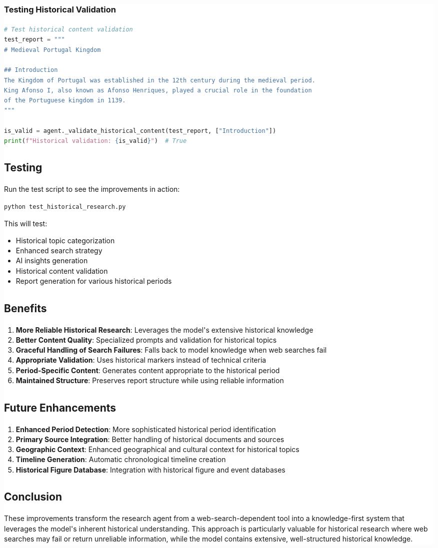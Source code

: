 ### Testing Historical Validation
```python
# Test historical content validation
test_report = """
# Medieval Portugal Kingdom

## Introduction
The Kingdom of Portugal was established in the 12th century during the medieval period. 
King Afonso I, also known as Afonso Henriques, played a crucial role in the foundation 
of the Portuguese kingdom in 1139.
"""

is_valid = agent._validate_historical_content(test_report, ["Introduction"])
print(f"Historical validation: {is_valid}")  # True
```

## Testing

Run the test script to see the improvements in action:

```bash
python test_historical_research.py
```

This will test:
- Historical topic categorization
- Enhanced search strategy
- AI insights generation
- Historical content validation
- Report generation for various historical periods

## Benefits

1. **More Reliable Historical Research**: Leverages the model's extensive historical knowledge
2. **Better Content Quality**: Specialized prompts and validation for historical topics
3. **Graceful Handling of Search Failures**: Falls back to model knowledge when web searches fail
4. **Appropriate Validation**: Uses historical markers instead of technical criteria
5. **Period-Specific Content**: Generates content appropriate to the historical period
6. **Maintained Structure**: Preserves report structure while using reliable information

## Future Enhancements

1. **Enhanced Period Detection**: More sophisticated historical period identification
2. **Primary Source Integration**: Better handling of historical documents and sources
3. **Geographic Context**: Enhanced geographical and cultural context for historical topics
4. **Timeline Generation**: Automatic chronological timeline creation
5. **Historical Figure Database**: Integration with historical figure and event databases

## Conclusion

These improvements transform the research agent from a web-search-dependent tool into a knowledge-first system that leverages the model's inherent historical understanding. This approach is particularly valuable for historical research where web searches may fail or return unreliable information, while the model contains extensive, well-structured historical knowledge. 